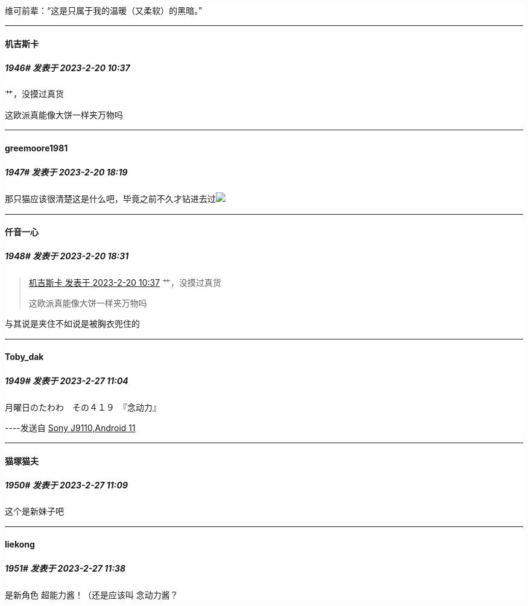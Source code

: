 维可前辈：“这是只属于我的温暖（又柔软）的黑暗。”

*****

####  机吉斯卡  
##### 1946#       发表于 2023-2-20 10:37

艹，没摸过真货

这欧派真能像大饼一样夹万物吗


*****

####  greemoore1981  
##### 1947#       发表于 2023-2-20 18:19

那只猫应该很清楚这是什么吧，毕竟之前不久才钻进去过<img src="https://static.saraba1st.com/image/smiley/face2017/067.png" referrerpolicy="no-referrer">


*****

####  仟音一心  
##### 1948#       发表于 2023-2-20 18:31

<blockquote><a href="httphttps://bbs.saraba1st.com/2b/forum.php?mod=redirect&amp;goto=findpost&amp;pid=59817763&amp;ptid=1957309" target="_blank">机吉斯卡 发表于 2023-2-20 10:37</a>
艹，没摸过真货

这欧派真能像大饼一样夹万物吗</blockquote>
与其说是夹住不如说是被胸衣兜住的

*****

####  Toby_dak  
##### 1949#       发表于 2023-2-27 11:04

月曜日のたわわ　その４１９　『念动力』

----发送自 [Sony J9110,Android 11](http://stage1.5j4m.com/?1.37)

*****

####  猫塚猫夫  
##### 1950#       发表于 2023-2-27 11:09

这个是新妹子吧


*****

####  liekong  
##### 1951#       发表于 2023-2-27 11:38

是新角色 超能力酱！（还是应该叫 念动力酱？
